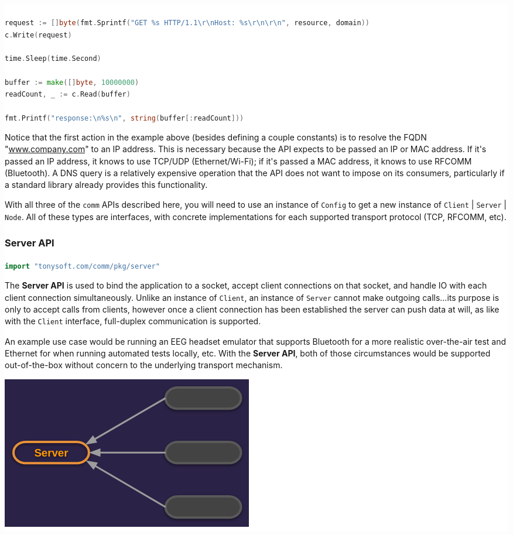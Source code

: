 ```go

request := []byte(fmt.Sprintf("GET %s HTTP/1.1\r\nHost: %s\r\n\r\n", resource, domain))
c.Write(request)

time.Sleep(time.Second)

buffer := make([]byte, 10000000)
readCount, _ := c.Read(buffer)

fmt.Printf("response:\n%s\n", string(buffer[:readCount]))
```

Notice that the first action in the example above (besides defining a couple 
constants) is to resolve the FQDN "www.company.com" to an IP address.  This is 
necessary because the API expects to be passed an IP or MAC address. If it's passed 
an IP address, it knows to use TCP/UDP (Ethernet/Wi-Fi); if it's passed a MAC address, 
it knows to use RFCOMM (Bluetooth).  A DNS query is a relatively expensive operation 
that the API does not want to impose on its consumers, particularly if a standard 
library already provides this functionality.

With all three of the `comm` APIs described here, you will need to use an instance
of `Config` to get a new instance of `Client` | `Server` | `Node`.  All of these
types are interfaces, with concrete implementations for each supported transport
protocol (TCP, RFCOMM, etc).

### Server API
```go
import "tonysoft.com/comm/pkg/server"
```

The **Server API** is used to bind the application to a socket, accept client
connections on that socket, and handle IO with each client connection 
simultaneously.  Unlike an instance of `Client`, an instance of `Server` cannot
make outgoing calls...its purpose is only to accept calls from clients, however
once a client connection has been established the server can push data at will, 
as like with the `Client` interface, full-duplex communication is supported.

An example use case would be running an EEG headset emulator that supports Bluetooth
for a more realistic over-the-air test and Ethernet for when running automated tests
locally, etc. With the **Server API**, both of those circumstances would be supported 
out-of-the-box without concern to the underlying transport mechanism.

![server api](assets/img/server.png)
